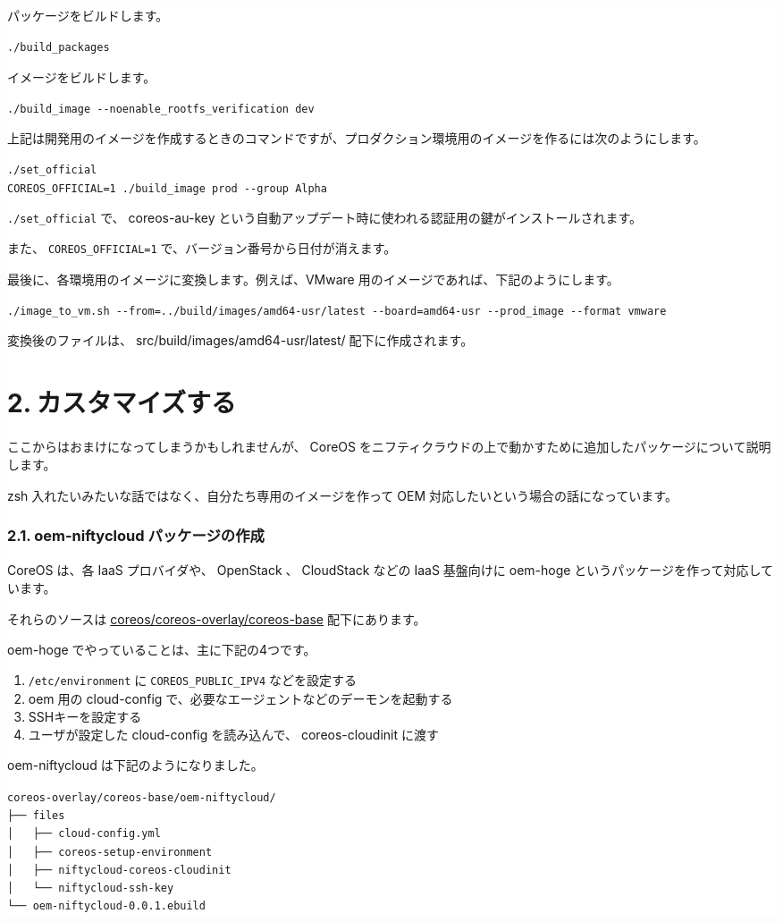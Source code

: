 パッケージをビルドします。

```
./build_packages
```

イメージをビルドします。

```
./build_image --noenable_rootfs_verification dev
```

上記は開発用のイメージを作成するときのコマンドですが、プロダクション環境用のイメージを作るには次のようにします。

```
./set_official
COREOS_OFFICIAL=1 ./build_image prod --group Alpha
```

`./set_official` で、 coreos-au-key という自動アップデート時に使われる認証用の鍵がインストールされます。

また、 `COREOS_OFFICIAL=1` で、バージョン番号から日付が消えます。

最後に、各環境用のイメージに変換します。例えば、VMware 用のイメージであれば、下記のようにします。

```
./image_to_vm.sh --from=../build/images/amd64-usr/latest --board=amd64-usr --prod_image --format vmware
```

変換後のファイルは、 src/build/images/amd64-usr/latest/ 配下に作成されます。

# 2. カスタマイズする

ここからはおまけになってしまうかもしれませんが、 CoreOS をニフティクラウドの上で動かすために追加したパッケージについて説明します。

zsh 入れたいみたいな話ではなく、自分たち専用のイメージを作って OEM 対応したいという場合の話になっています。

### 2.1. oem-niftycloud パッケージの作成

CoreOS は、各 IaaS プロバイダや、 OpenStack 、 CloudStack などの IaaS 基盤向けに oem-hoge というパッケージを作って対応しています。

それらのソースは [coreos/coreos-overlay/coreos-base][8] 配下にあります。

oem-hoge でやっていることは、主に下記の4つです。

1. `/etc/environment` に `COREOS_PUBLIC_IPV4` などを設定する
1. oem 用の cloud-config で、必要なエージェントなどのデーモンを起動する
1. SSHキーを設定する
1. ユーザが設定した cloud-config を読み込んで、 coreos-cloudinit に渡す

oem-niftycloud は下記のようになりました。

```
coreos-overlay/coreos-base/oem-niftycloud/
├── files
│   ├── cloud-config.yml
│   ├── coreos-setup-environment
│   ├── niftycloud-coreos-cloudinit
│   └── niftycloud-ssh-key
└── oem-niftycloud-0.0.1.ebuild
```


 [1]: http://qiita.com/advent-calendar/2014/coreos
 [2]: https://coreos.com/
 [3]: https://www.gentoo.org/
 [4]: https://coreos.com/docs/sdk-distributors/sdk/modifying-coreos/
 [5]: http://www.chromium.org/
 [6]: https://github.com/coreos/manifest/commit/70e6eadb9e729f0c9f14bff3f29270cfd32082c3
 [7]: https://source.android.com/source/using-repo.html
 [8]: https://github.com/coreos/coreos-overlay/tree/master/coreos-base
 [9]: https://github.com/higebu/coreos-overlay/tree/niftycloud/coreos-base/oem-niftycloud
 [10]: https://github.com/coreos/scripts/blob/master/image_to_vm.sh
 [11]: https://github.com/higebu/scripts/blob/niftycloud/build_library/vm_image_util.sh
 [12]: https://github.com/higebu/scripts/commit/73e3b17251a6690a09bf9af5d078453614b42e36